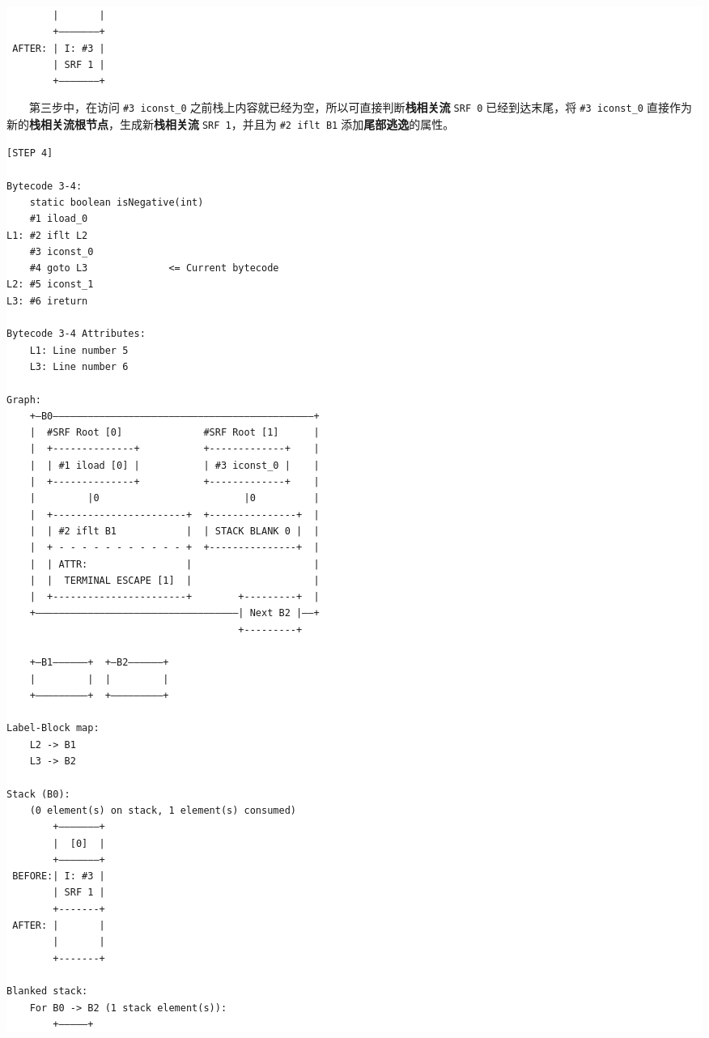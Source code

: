 ```
        |       |
        +———————+
 AFTER: | I: #3 |
        | SRF 1 |
        +———————+
```
&emsp;&emsp;第三步中，在访问 ```#3 iconst_0``` 之前栈上内容就已经为空，所以可直接判断**栈相关流** ```SRF 0``` 已经到达末尾，将 ```#3 iconst_0``` 直接作为新的**栈相关流根节点**，生成新**栈相关流** ```SRF 1```，并且为 ```#2 iflt B1``` 添加**尾部逃逸**的属性。
```
[STEP 4]

Bytecode 3-4:
    static boolean isNegative(int)
    #1 iload_0
L1: #2 iflt L2
    #3 iconst_0
    #4 goto L3              <= Current bytecode
L2: #5 iconst_1
L3: #6 ireturn

Bytecode 3-4 Attributes:
    L1: Line number 5
    L3: Line number 6

Graph:
    +—B0—————————————————————————————————————————————+
    |  #SRF Root [0]              #SRF Root [1]      |
    |  +--------------+           +-------------+    |
    |  | #1 iload [0] |           | #3 iconst_0 |    |
    |  +--------------+           +-------------+    |
    |         |0                         |0          |
    |  +-----------------------+  +---------------+  |
    |  | #2 iflt B1            |  | STACK BLANK 0 |  |          
    |  + - - - - - - - - - - - +  +---------------+  |
    |  | ATTR:                 |                     |
    |  |  TERMINAL ESCAPE [1]  |                     |
    |  +-----------------------+        +---------+  |
    +———————————————————————————————————| Next B2 |——+
                                        +---------+

    +—B1——————+  +—B2——————+
    |         |  |         |
    +—————————+  +—————————+

Label-Block map:
    L2 -> B1
    L3 -> B2

Stack (B0):
    (0 element(s) on stack, 1 element(s) consumed)
        +———————+
        |  [0]  |
        +———————+
 BEFORE:| I: #3 |
        | SRF 1 |
        +-------+
 AFTER: |       |
        |       |
        +-------+

Blanked stack:
    For B0 -> B2 (1 stack element(s)):
        +—————+
```